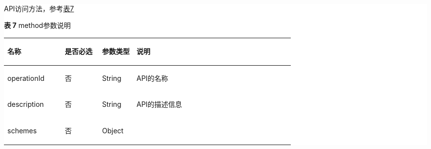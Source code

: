 <td class="cellrowborder" valign="top" width="55.00000000000001%" headers="mcps1.2.5.1.4 "><p id="p1878113112334"><a name="p1878113112334"></a><a name="p1878113112334"></a>API访问方法，参考<a href="#table1178111318331">表7</a></p>
</td>
</tr>
</tbody>
</table>

**表 7**  method参数说明

<a name="table1178111318331"></a>
<table><thead align="left"><tr id="row678213153314"><th class="cellrowborder" valign="top" width="20%" id="mcps1.2.5.1.1"><p id="p178293118331"><a name="p178293118331"></a><a name="p178293118331"></a>名称</p>
</th>
<th class="cellrowborder" valign="top" width="13%" id="mcps1.2.5.1.2"><p id="p107821531103315"><a name="p107821531103315"></a><a name="p107821531103315"></a>是否必选</p>
</th>
<th class="cellrowborder" valign="top" width="12%" id="mcps1.2.5.1.3"><p id="p7782153120336"><a name="p7782153120336"></a><a name="p7782153120336"></a>参数类型</p>
</th>
<th class="cellrowborder" valign="top" width="55.00000000000001%" id="mcps1.2.5.1.4"><p id="p87821031153311"><a name="p87821031153311"></a><a name="p87821031153311"></a>说明</p>
</th>
</tr>
</thead>
<tbody><tr id="row12849144802517"><td class="cellrowborder" valign="top" width="20%" headers="mcps1.2.5.1.1 "><p id="p08503484253"><a name="p08503484253"></a><a name="p08503484253"></a>operationId</p>
</td>
<td class="cellrowborder" valign="top" width="13%" headers="mcps1.2.5.1.2 "><p id="p0850204842510"><a name="p0850204842510"></a><a name="p0850204842510"></a>否</p>
</td>
<td class="cellrowborder" valign="top" width="12%" headers="mcps1.2.5.1.3 "><p id="p085094842516"><a name="p085094842516"></a><a name="p085094842516"></a>String</p>
</td>
<td class="cellrowborder" valign="top" width="55.00000000000001%" headers="mcps1.2.5.1.4 "><p id="p485094872511"><a name="p485094872511"></a><a name="p485094872511"></a>API的名称</p>
</td>
</tr>
<tr id="row37829315332"><td class="cellrowborder" valign="top" width="20%" headers="mcps1.2.5.1.1 "><p id="p3783931103316"><a name="p3783931103316"></a><a name="p3783931103316"></a>description</p>
</td>
<td class="cellrowborder" valign="top" width="13%" headers="mcps1.2.5.1.2 "><p id="p157839316331"><a name="p157839316331"></a><a name="p157839316331"></a>否</p>
</td>
<td class="cellrowborder" valign="top" width="12%" headers="mcps1.2.5.1.3 "><p id="p1678373143312"><a name="p1678373143312"></a><a name="p1678373143312"></a>String</p>
</td>
<td class="cellrowborder" valign="top" width="55.00000000000001%" headers="mcps1.2.5.1.4 "><p id="p1178393114337"><a name="p1178393114337"></a><a name="p1178393114337"></a>API的描述信息</p>
</td>
</tr>
<tr id="row078320314332"><td class="cellrowborder" valign="top" width="20%" headers="mcps1.2.5.1.1 "><p id="p2078310314338"><a name="p2078310314338"></a><a name="p2078310314338"></a>schemes</p>
</td>
<td class="cellrowborder" valign="top" width="13%" headers="mcps1.2.5.1.2 "><p id="p578323193319"><a name="p578323193319"></a><a name="p578323193319"></a>否</p>
</td>
<td class="cellrowborder" valign="top" width="12%" headers="mcps1.2.5.1.3 "><p id="p878312318330"><a name="p878312318330"></a><a name="p878312318330"></a>Object</p>
</td>